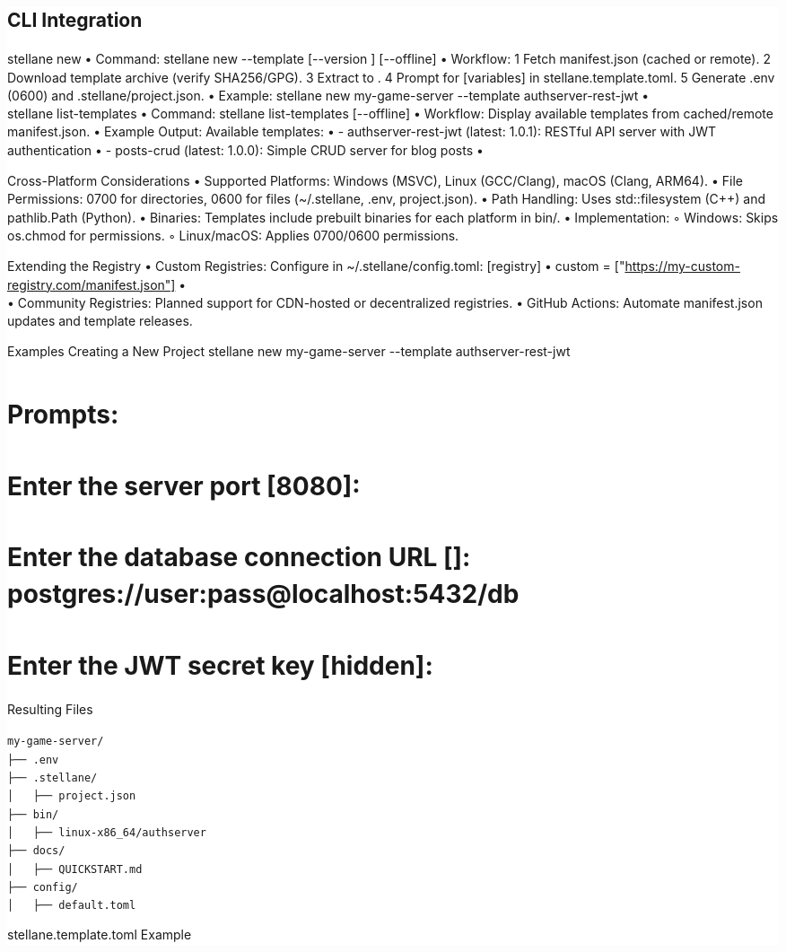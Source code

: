 ## CLI Integration
stellane new
	•	Command: stellane new --template [--version ] [--offline]
	•	Workflow:
	1	Fetch manifest.json (cached or remote).
	2	Download template archive (verify SHA256/GPG).
	3	Extract to .
	4	Prompt for [variables] in stellane.template.toml.
	5	Generate .env (0600) and .stellane/project.json.
	•	Example: stellane new my-game-server --template authserver-rest-jwt
	•	
stellane list-templates
	•	Command: stellane list-templates [--offline]
	•	Workflow: Display available templates from cached/remote manifest.json.
	•	Example Output: Available templates:
	•	- authserver-rest-jwt (latest: 1.0.1): RESTful API server with JWT authentication
	•	- posts-crud (latest: 1.0.0): Simple CRUD server for blog posts
	•	

Cross-Platform Considerations
	•	Supported Platforms: Windows (MSVC), Linux (GCC/Clang), macOS (Clang, ARM64).
	•	File Permissions: 0700 for directories, 0600 for files (~/.stellane, .env, project.json).
	•	Path Handling: Uses std::filesystem (C++) and pathlib.Path (Python).
	•	Binaries: Templates include prebuilt binaries for each platform in bin/.
	•	Implementation:
	◦	Windows: Skips os.chmod for permissions.
	◦	Linux/macOS: Applies 0700/0600 permissions.

Extending the Registry
	•	Custom Registries: Configure in ~/.stellane/config.toml: [registry]
	•	custom = ["https://my-custom-registry.com/manifest.json"]
	•	
	•	Community Registries: Planned support for CDN-hosted or decentralized registries.
	•	GitHub Actions: Automate manifest.json updates and template releases.

Examples
Creating a New Project
stellane new my-game-server --template authserver-rest-jwt
# Prompts:
# Enter the server port [8080]:
# Enter the database connection URL []: postgres://user:pass@localhost:5432/db
# Enter the JWT secret key [hidden]:
Resulting Files
```
my-game-server/
├── .env
├── .stellane/
│   ├── project.json
├── bin/
│   ├── linux-x86_64/authserver
├── docs/
│   ├── QUICKSTART.md
├── config/
│   ├── default.toml
```
stellane.template.toml Example
```
```
